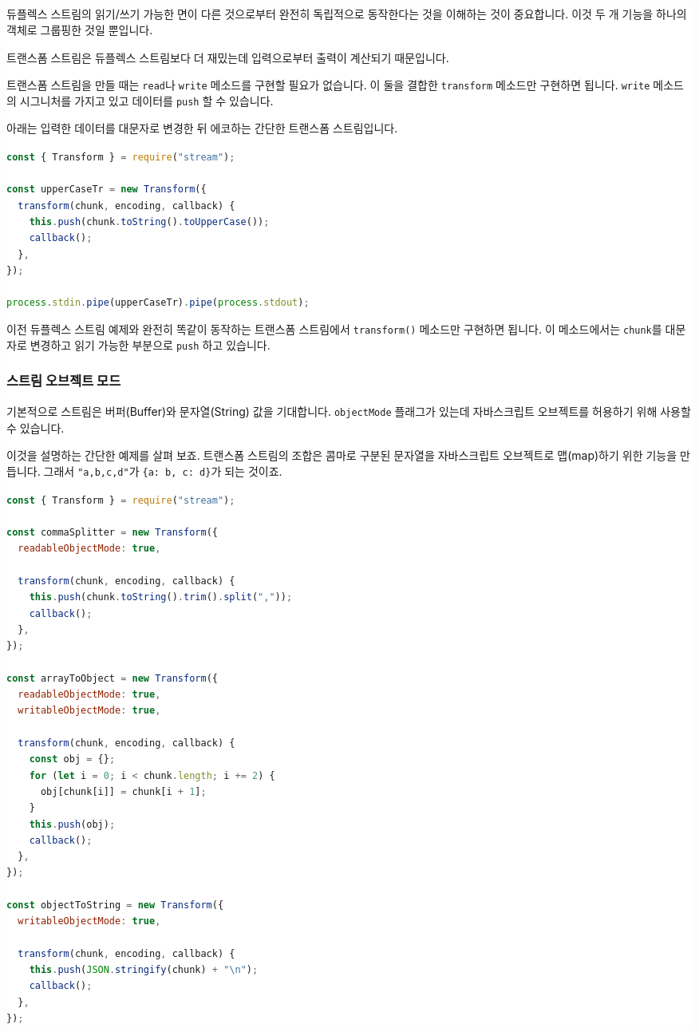 듀플렉스 스트림의 읽기/쓰기 가능한 면이 다른 것으로부터 완전히 독립적으로 동작한다는 것을 이해하는 것이 중요합니다. 이것 두 개 기능을 하나의 객체로 그룹핑한 것일 뿐입니다.

트랜스폼 스트림은 듀플렉스 스트림보다 더 재밌는데 입력으로부터 출력이 계산되기 때문입니다.

트랜스폼 스트림을 만들 때는 `read`나 `write` 메소드를 구현할 필요가 없습니다. 이 둘을 결합한 `transform` 메소드만 구현하면 됩니다. `write` 메소드의 시그니처를 가지고 있고 데이터를 `push` 할 수 있습니다.

아래는 입력한 데이터를 대문자로 변경한 뒤 에코하는 간단한 트랜스폼 스트림입니다.

```js
const { Transform } = require("stream");

const upperCaseTr = new Transform({
  transform(chunk, encoding, callback) {
    this.push(chunk.toString().toUpperCase());
    callback();
  },
});

process.stdin.pipe(upperCaseTr).pipe(process.stdout);
```

이전 듀플렉스 스트림 예제와 완전히 똑같이 동작하는 트랜스폼 스트림에서 `transform()` 메소드만 구현하면 됩니다. 이 메소드에서는 `chunk`를 대문자로 변경하고 읽기 가능한 부분으로 `push` 하고 있습니다.

### 스트림 오브젝트 모드

기본적으로 스트림은 버퍼(Buffer)와 문자열(String) 값을 기대합니다. `objectMode` 플래그가 있는데 자바스크립트 오브젝트를 허용하기 위해 사용할 수 있습니다.

이것을 설명하는 간단한 예제를 살펴 보죠. 트랜스폼 스트림의 조합은 콤마로 구분된 문자열을 자바스크립트 오브젝트로 맵(map)하기 위한 기능을 만듭니다. 그래서 `"a,b,c,d"`가 `{a: b, c: d}`가 되는 것이죠.

```js
const { Transform } = require("stream");

const commaSplitter = new Transform({
  readableObjectMode: true,

  transform(chunk, encoding, callback) {
    this.push(chunk.toString().trim().split(","));
    callback();
  },
});

const arrayToObject = new Transform({
  readableObjectMode: true,
  writableObjectMode: true,

  transform(chunk, encoding, callback) {
    const obj = {};
    for (let i = 0; i < chunk.length; i += 2) {
      obj[chunk[i]] = chunk[i + 1];
    }
    this.push(obj);
    callback();
  },
});

const objectToString = new Transform({
  writableObjectMode: true,

  transform(chunk, encoding, callback) {
    this.push(JSON.stringify(chunk) + "\n");
    callback();
  },
});

```